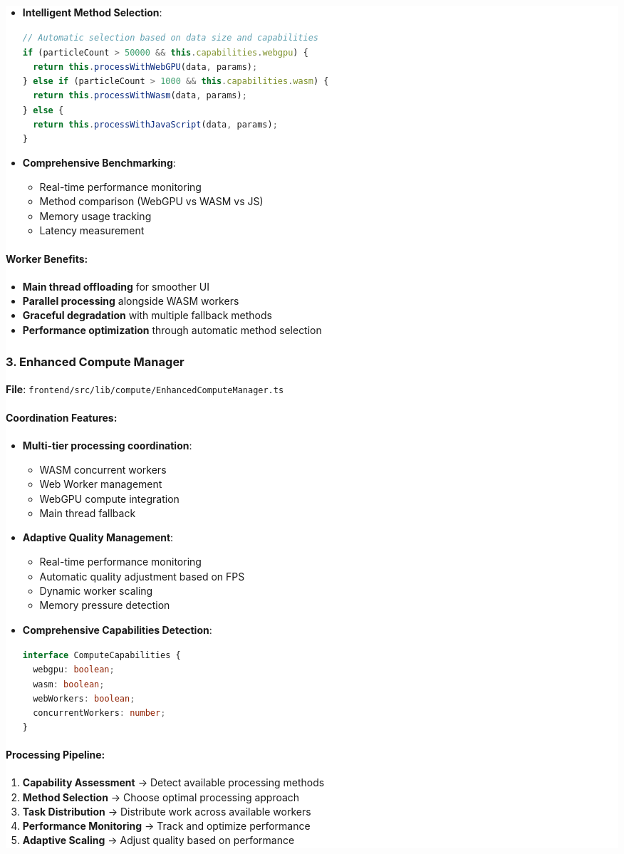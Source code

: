 - **Intelligent Method Selection**:
  ```javascript
  // Automatic selection based on data size and capabilities
  if (particleCount > 50000 && this.capabilities.webgpu) {
    return this.processWithWebGPU(data, params);
  } else if (particleCount > 1000 && this.capabilities.wasm) {
    return this.processWithWasm(data, params);
  } else {
    return this.processWithJavaScript(data, params);
  }
  ```

- **Comprehensive Benchmarking**:
  - Real-time performance monitoring
  - Method comparison (WebGPU vs WASM vs JS)
  - Memory usage tracking
  - Latency measurement

#### Worker Benefits:
- **Main thread offloading** for smoother UI
- **Parallel processing** alongside WASM workers
- **Graceful degradation** with multiple fallback methods
- **Performance optimization** through automatic method selection

### 3. **Enhanced Compute Manager**
**File**: `frontend/src/lib/compute/EnhancedComputeManager.ts`

#### Coordination Features:
- **Multi-tier processing coordination**:
  - WASM concurrent workers
  - Web Worker management
  - WebGPU compute integration
  - Main thread fallback

- **Adaptive Quality Management**:
  - Real-time performance monitoring
  - Automatic quality adjustment based on FPS
  - Dynamic worker scaling
  - Memory pressure detection

- **Comprehensive Capabilities Detection**:
  ```typescript
  interface ComputeCapabilities {
    webgpu: boolean;
    wasm: boolean;
    webWorkers: boolean;
    concurrentWorkers: number;
  }
  ```

#### Processing Pipeline:
1. **Capability Assessment** → Detect available processing methods
2. **Method Selection** → Choose optimal processing approach
3. **Task Distribution** → Distribute work across available workers
4. **Performance Monitoring** → Track and optimize performance
5. **Adaptive Scaling** → Adjust quality based on performance
